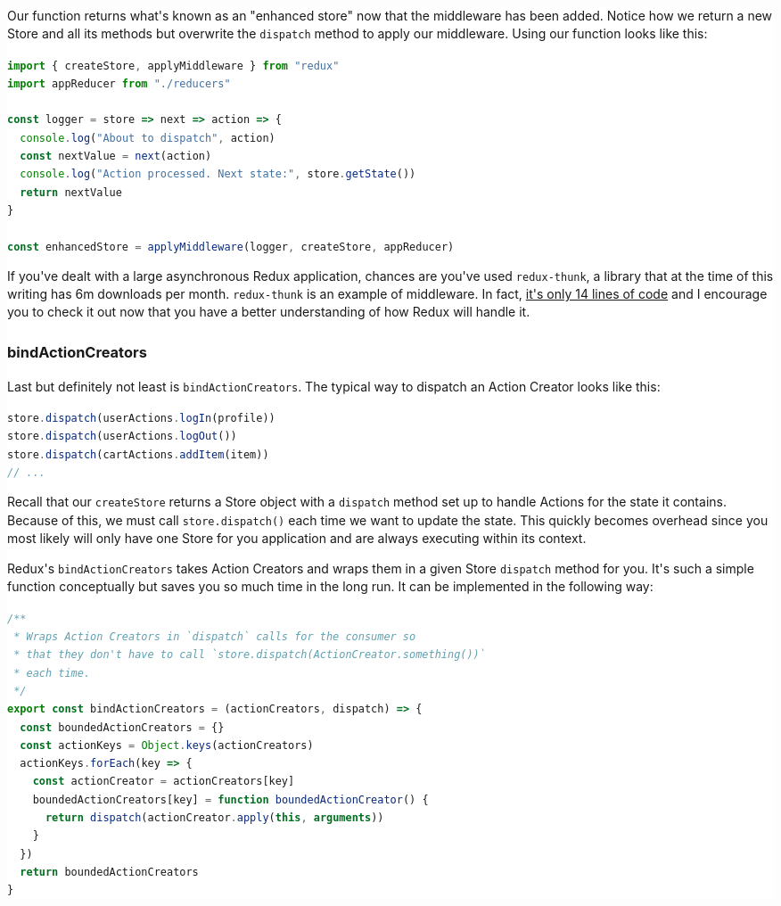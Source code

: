 Our function returns what's known as an "enhanced store" now that the middleware has been added. Notice how we return a new Store and all its methods but overwrite the `dispatch` method to apply our middleware. Using our function looks like this:

```js
import { createStore, applyMiddleware } from "redux"
import appReducer from "./reducers"

const logger = store => next => action => {
  console.log("About to dispatch", action)
  const nextValue = next(action)
  console.log("Action processed. Next state:", store.getState())
  return nextValue
}

const enhancedStore = applyMiddleware(logger, createStore, appReducer)
```

If you've dealt with a large asynchronous Redux application, chances are you've used `redux-thunk`, a library that at the time of this writing has 6m downloads per month. `redux-thunk` is an example of middleware. In fact, [it's only 14 lines of code](https://github.com/reduxjs/redux-thunk/blob/master/src/index.js) and I encourage you to check it out now that you have a better understanding of how Redux will handle it.

### bindActionCreators

Last but definitely not least is `bindActionCreators`. The typical way to dispatch an Action Creator looks like this:

```js
store.dispatch(userActions.logIn(profile))
store.dispatch(userActions.logOut())
store.dispatch(cartActions.addItem(item))
// ...
```

Recall that our `createStore` returns a Store object with a `dispatch` method set up to handle Actions for the state it contains. Because of this, we must call `store.dispatch()` each time we want to update the state. This quickly becomes overhead since you most likely will only have one Store for you application and are always executing within its context.

Redux's `bindActionCreators` takes Action Creators and wraps them in a given Store `dispatch` method for you. It's such a simple function conceptually but saves you so much time in the long run. It can be implemented in the following way:

```js
/**
 * Wraps Action Creators in `dispatch` calls for the consumer so
 * that they don't have to call `store.dispatch(ActionCreator.something())`
 * each time.
 */
export const bindActionCreators = (actionCreators, dispatch) => {
  const boundedActionCreators = {}
  const actionKeys = Object.keys(actionCreators)
  actionKeys.forEach(key => {
    const actionCreator = actionCreators[key]
    boundedActionCreators[key] = function boundedActionCreator() {
      return dispatch(actionCreator.apply(this, arguments))
    }
  })
  return boundedActionCreators
}
```
